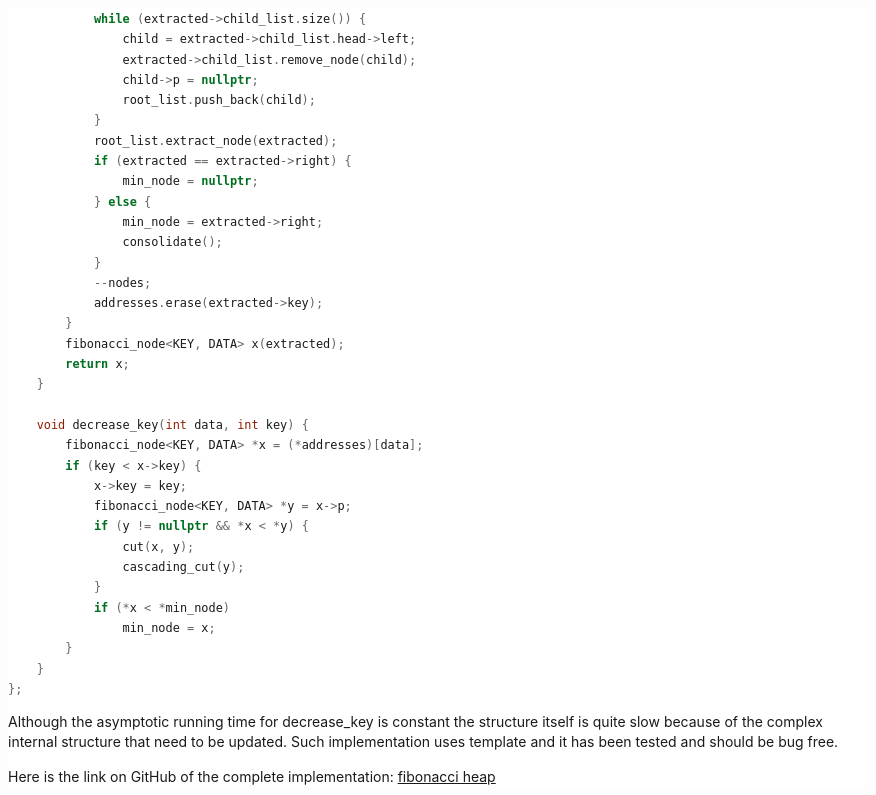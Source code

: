 ```cpp
            while (extracted->child_list.size()) {
                child = extracted->child_list.head->left;
                extracted->child_list.remove_node(child);
                child->p = nullptr;
                root_list.push_back(child);
            }
            root_list.extract_node(extracted);
            if (extracted == extracted->right) {
                min_node = nullptr;
            } else {
                min_node = extracted->right;
                consolidate();
            }
            --nodes;
            addresses.erase(extracted->key);
        }
        fibonacci_node<KEY, DATA> x(extracted);
        return x;
    }

    void decrease_key(int data, int key) {
        fibonacci_node<KEY, DATA> *x = (*addresses)[data];
        if (key < x->key) {
            x->key = key;
            fibonacci_node<KEY, DATA> *y = x->p;
            if (y != nullptr && *x < *y) {
                cut(x, y);
                cascading_cut(y);
            }
            if (*x < *min_node)
                min_node = x;
        }
    }
};
```

Although the asymptotic running time for decrease_key is constant the structure itself is quite slow because of the complex
internal structure that need to be updated. Such implementation uses template and it has been tested and should be bug free.

Here is the link on GitHub of the complete implementation: [fibonacci heap](https://github.com/fedemengo/algorithms-and-data-structures/blob/master/data-structures/heap/fibonacci_heap/fibonacci_heap.hpp)
